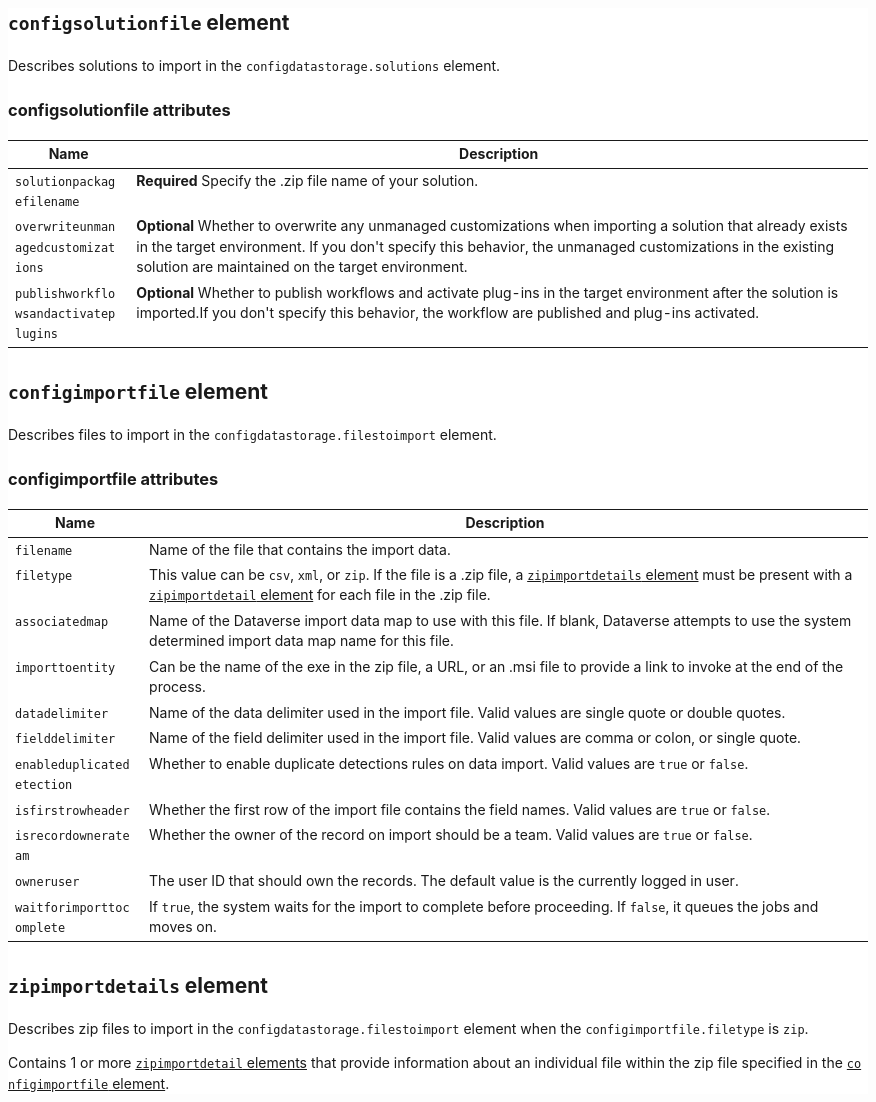 ## `configsolutionfile` element

Describes solutions to import in the `configdatastorage.solutions` element.

### configsolutionfile attributes

|Name|Description|
|---------|---------|
|`solutionpackagefilename`|**Required** Specify the .zip file name of your solution.|
|`overwriteunmanagedcustomizations`|**Optional** Whether to overwrite any unmanaged customizations when importing a solution that already exists in the target environment. If you don't specify this behavior, the unmanaged customizations in the existing solution are maintained on the target environment.|
|`publishworkflowsandactivateplugins`|**Optional** Whether to publish workflows and activate plug-ins in the target environment after the solution is imported.If you don't specify this behavior, the workflow are published and plug-ins activated.|

## `configimportfile` element

Describes files to import in the `configdatastorage.filestoimport` element.

### configimportfile attributes

|Name|Description|
|---------|---------|
|`filename`|Name of the file that contains the import data. |
|`filetype`|This value can be `csv`, `xml`, or `zip`. If the file is a .zip file, a [`zipimportdetails` element](#zipimportdetails-element) must be present with a [`zipimportdetail` element](#zipimportdetail-element) for each file in the .zip file.|
|`associatedmap`|Name of the Dataverse import data map to use with this file. If blank, Dataverse attempts to use the system determined import data map name for this file.|
|`importtoentity`|Can be the name of the exe in the zip file, a URL, or an .msi file to provide a link to invoke at the end of the process.|
|`datadelimiter`|Name of the data delimiter used in the import file. Valid values are single quote or double quotes.|
|`fielddelimiter`|Name of the field delimiter used in the import file. Valid values are comma or colon, or single quote.|
|`enableduplicatedetection`|Whether to enable duplicate detections rules on data import. Valid values are `true` or `false`.|
|`isfirstrowheader`|Whether the first row of the import file contains the field names. Valid values are `true` or `false`.|
|`isrecordownerateam`|Whether the owner of the record on import should be a team. Valid values are `true` or `false`.|
|`owneruser`|The user ID that should own the records. The default value is the currently logged in user.|
|`waitforimporttocomplete`|If `true`, the system waits for the import to complete before proceeding. If `false`, it queues the jobs and moves on.|


## `zipimportdetails` element

Describes zip files to import in the `configdatastorage.filestoimport` element when the `configimportfile.filetype` is `zip`.

Contains 1 or more [`zipimportdetail` elements](#zipimportdetail-element) that provide information about an individual file within the zip file specified in the [`configimportfile` element](#configimportfile-element).
